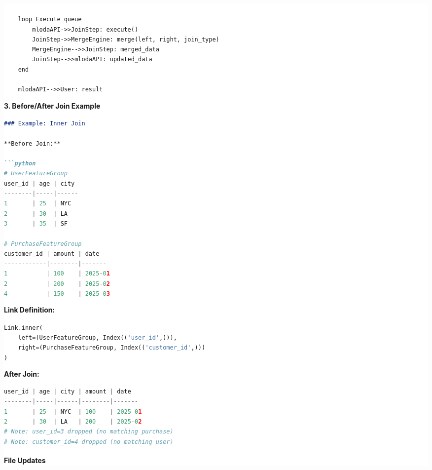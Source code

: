 ```mermaid

    loop Execute queue
        mlodaAPI->>JoinStep: execute()
        JoinStep->>MergeEngine: merge(left, right, join_type)
        MergeEngine-->>JoinStep: merged_data
        JoinStep-->>mlodaAPI: updated_data
    end

    mlodaAPI-->>User: result
```

**3. Before/After Join Example**

```markdown
### Example: Inner Join

**Before Join:**

```python
# UserFeatureGroup
user_id | age | city
--------|-----|------
1       | 25  | NYC
2       | 30  | LA
3       | 35  | SF

# PurchaseFeatureGroup
customer_id | amount | date
------------|--------|-------
1           | 100    | 2025-01
2           | 200    | 2025-02
4           | 150    | 2025-03
```

**Link Definition:**

```python
Link.inner(
    left=(UserFeatureGroup, Index(('user_id',))),
    right=(PurchaseFeatureGroup, Index(('customer_id',)))
)
```

**After Join:**

```python
user_id | age | city | amount | date
--------|-----|------|--------|-------
1       | 25  | NYC  | 100    | 2025-01
2       | 30  | LA   | 200    | 2025-02
# Note: user_id=3 dropped (no matching purchase)
# Note: customer_id=4 dropped (no matching user)
```

#### File Updates
